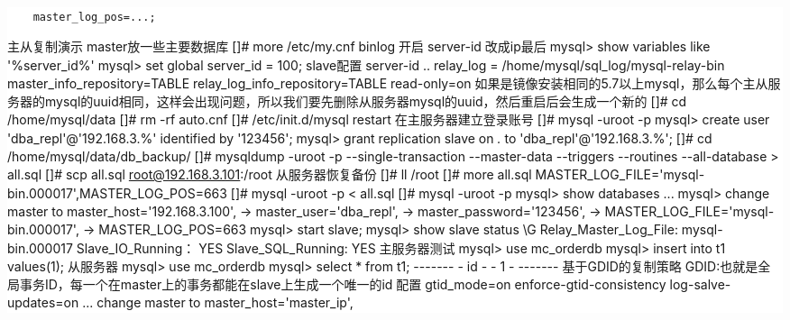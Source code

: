 		master_log_pos=...;
主从复制演示
	master放一些主要数据库
		[]# more /etc/my.cnf
		binlog 开启
		server-id 改成ip最后
		mysql> show variables like '%server_id%'
		mysql> set global server_id = 100;
	slave配置
		server-id ..
		relay_log = /home/mysql/sql_log/mysql-relay-bin
		master_info_repository=TABLE
		relay_log_info_repository=TABLE
		read-only=on
		如果是镜像安装相同的5.7以上mysql，那么每个主从服务器的mysql的uuid相同，这样会出现问题，所以我们要先删除从服务器mysql的uuid，然后重启后会生成一个新的
		[]# cd /home/mysql/data
		[]# rm -rf auto.cnf
		[]# /etc/init.d/mysql restart
	在主服务器建立登录账号
		[]# mysql -uroot -p 
		mysql> create user 'dba_repl'@'192.168.3.%' identified by '123456';
		mysql> grant replication slave on *.* to 'dba_repl'@'192.168.3.%';
		[]# cd /home/mysql/data/db_backup/
		[]# mysqldump -uroot -p --single-transaction --master-data --triggers
		--routines --all-database > all.sql
		[]# scp all.sql root@192.168.3.101:/root
	从服务器恢复备份
		[]# ll /root
		[]# more all.sql
			MASTER_LOG_FILE='mysql-bin.000017',MASTER_LOG_POS=663
		[]# mysql -uroot -p < all.sql
		[]# mysql -uroot -p 
		mysql> show databases
		...
		mysql> change master to master_host='192.168.3.100',
		-> master_user='dba_repl',
		-> master_password='123456',
		-> MASTER_LOG_FILE='mysql-bin.000017',
		-> MASTER_LOG_POS=663
		mysql> start slave;
		mysql> show slave status \G
			Relay_Master_Log_File: mysql-bin.000017
			Slave_IO_Running： YES
			Slave_SQL_Running: YES
	主服务器测试
		mysql> use mc_orderdb
		mysql> insert into t1 values(1);
	从服务器
		mysql> use mc_orderdb
		mysql> select * from t1;
		-------
		- id  -
		- 1   -
		-------
基于GDID的复制策略
	GDID:也就是全局事务ID，每一个在master上的事务都能在slave上生成一个唯一的id
	配置
	gtid_mode=on
	enforce-gtid-consistency
	log-salve-updates=on
	...
	change master to
		master_host='master_ip',